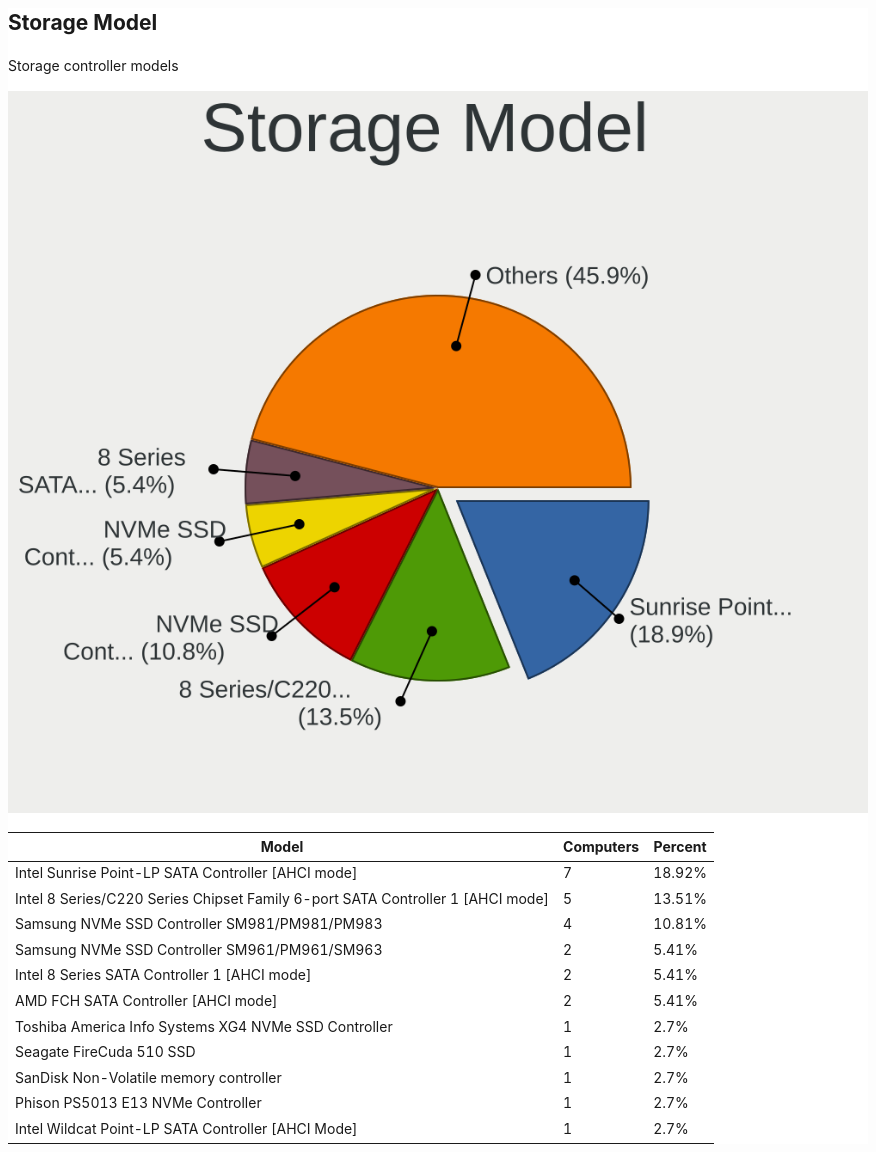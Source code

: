 Storage Model
-------------

Storage controller models

![Storage Model](./All/images/pie_chart/storage_model.svg)


| Model                                                                          | Computers | Percent |
|--------------------------------------------------------------------------------|-----------|---------|
| Intel Sunrise Point-LP SATA Controller [AHCI mode]                             | 7         | 18.92%  |
| Intel 8 Series/C220 Series Chipset Family 6-port SATA Controller 1 [AHCI mode] | 5         | 13.51%  |
| Samsung NVMe SSD Controller SM981/PM981/PM983                                  | 4         | 10.81%  |
| Samsung NVMe SSD Controller SM961/PM961/SM963                                  | 2         | 5.41%   |
| Intel 8 Series SATA Controller 1 [AHCI mode]                                   | 2         | 5.41%   |
| AMD FCH SATA Controller [AHCI mode]                                            | 2         | 5.41%   |
| Toshiba America Info Systems XG4 NVMe SSD Controller                           | 1         | 2.7%    |
| Seagate FireCuda 510 SSD                                                       | 1         | 2.7%    |
| SanDisk Non-Volatile memory controller                                         | 1         | 2.7%    |
| Phison PS5013 E13 NVMe Controller                                              | 1         | 2.7%    |
| Intel Wildcat Point-LP SATA Controller [AHCI Mode]                             | 1         | 2.7%    |